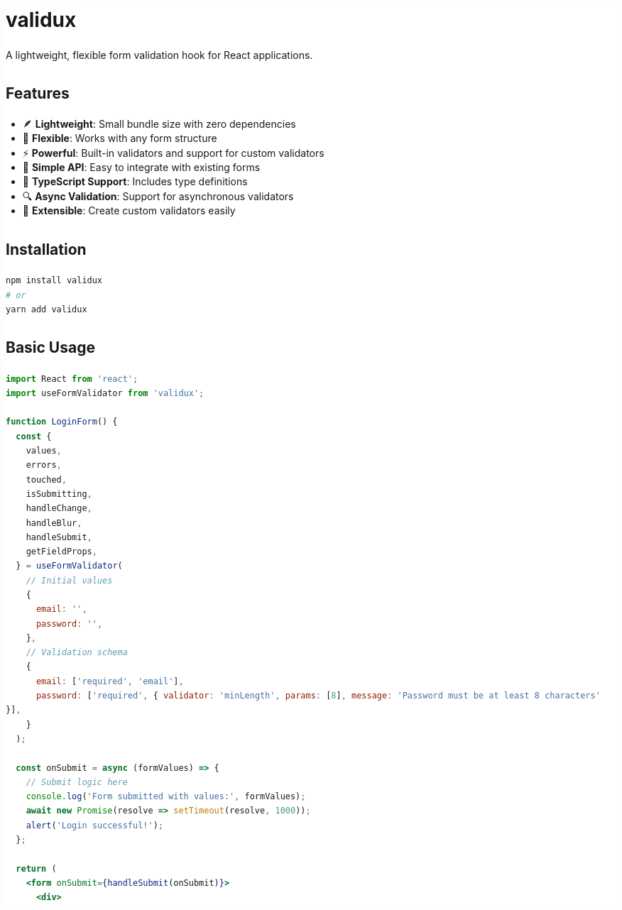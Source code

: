 # validux

A lightweight, flexible form validation hook for React applications.

## Features

- 🪶 **Lightweight**: Small bundle size with zero dependencies
- 🔄 **Flexible**: Works with any form structure
- ⚡ **Powerful**: Built-in validators and support for custom validators
- 🎯 **Simple API**: Easy to integrate with existing forms
- 📝 **TypeScript Support**: Includes type definitions
- 🔍 **Async Validation**: Support for asynchronous validators
- 💪 **Extensible**: Create custom validators easily

## Installation

```bash
npm install validux
# or
yarn add validux
```

## Basic Usage

```jsx
import React from 'react';
import useFormValidator from 'validux';

function LoginForm() {
  const {
    values,
    errors,
    touched,
    isSubmitting,
    handleChange,
    handleBlur,
    handleSubmit,
    getFieldProps,
  } = useFormValidator(
    // Initial values
    {
      email: '',
      password: '',
    },
    // Validation schema
    {
      email: ['required', 'email'],
      password: ['required', { validator: 'minLength', params: [8], message: 'Password must be at least 8 characters' }],
    }
  );

  const onSubmit = async (formValues) => {
    // Submit logic here
    console.log('Form submitted with values:', formValues);
    await new Promise(resolve => setTimeout(resolve, 1000));
    alert('Login successful!');
  };

  return (
    <form onSubmit={handleSubmit(onSubmit)}>
      <div>
```